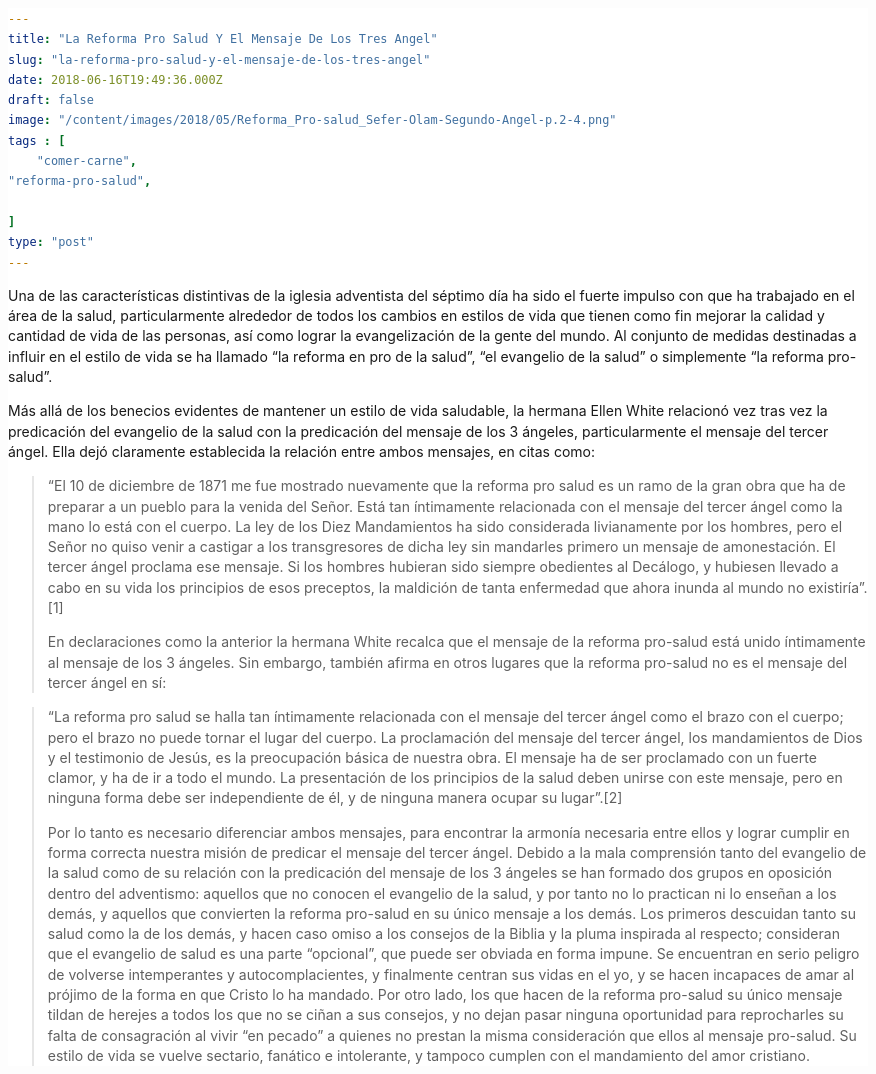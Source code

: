 ```yaml
---
title: "La Reforma Pro Salud Y El Mensaje De Los Tres Angel"
slug: "la-reforma-pro-salud-y-el-mensaje-de-los-tres-angel"
date: 2018-06-16T19:49:36.000Z
draft: false
image: "/content/images/2018/05/Reforma_Pro-salud_Sefer-Olam-Segundo-Angel-p.2-4.png"
tags : [
    "comer-carne",
"reforma-pro-salud",

]
type: "post"
---
```


   Una de las características distintivas de la iglesia adventista del séptimo día ha sido el fuerte impulso con que ha trabajado en el área de la salud, particularmente alrededor de todos los cambios en estilos de vida que tienen como fin mejorar la calidad y cantidad de vida de las personas, así como lograr la evangelización de la gente del mundo. Al conjunto de medidas destinadas a influir en el estilo de vida se ha llamado “la reforma en pro de la salud”, “el evangelio de la salud” o simplemente “la reforma pro-salud”.

 Más allá de los benecios evidentes de mantener un estilo de vida saludable, la hermana Ellen White relacionó vez tras vez la predicación del evangelio de la salud con la predicación del mensaje de los 3 ángeles, particularmente el mensaje del tercer ángel. Ella dejó claramente establecida la relación entre ambos mensajes, en citas como:

 
>  “El 10 de diciembre de 1871 me fue mostrado nuevamente que la reforma pro salud es un ramo de la gran obra que ha de preparar a un pueblo para la venida del Señor. Está tan íntimamente relacionada con el mensaje del tercer ángel como la mano lo está con el cuerpo. La ley de los Diez Mandamientos ha sido considerada livianamente por los hombres, pero el Señor no quiso venir a castigar a los transgresores de dicha ley sin mandarles primero un mensaje de amonestación. El tercer ángel proclama ese mensaje. Si los hombres hubieran sido siempre obedientes al Decálogo, y hubiesen llevado a cabo en su vida los principios de esos preceptos, la maldición de tanta enfermedad que ahora inunda al mundo no existiría”.[1]
> 
>   En declaraciones como la anterior la hermana White recalca que el mensaje de la reforma pro-salud está unido íntimamente al mensaje de los 3 ángeles. Sin embargo, también afirma en otros lugares que la reforma pro-salud no es el mensaje del tercer ángel en sí:

 
>  “La reforma pro salud se halla tan íntimamente relacionada con el mensaje del tercer ángel como el brazo con el cuerpo; pero el brazo no puede tornar el lugar del cuerpo. La proclamación del mensaje del tercer ángel, los mandamientos de Dios y el testimonio de Jesús, es la preocupación básica de nuestra obra. El mensaje ha de ser proclamado con un fuerte clamor, y ha de ir a todo el mundo. La presentación de los principios de la salud deben unirse con este mensaje, pero en ninguna forma debe ser independiente de él, y de ninguna manera ocupar su lugar”.[2]
> 
>   Por lo tanto es necesario diferenciar ambos mensajes, para encontrar la armonía necesaria entre ellos y lograr cumplir en forma correcta nuestra misión de predicar el mensaje del tercer ángel. Debido a la mala comprensión tanto del evangelio de la salud como de su relación con la predicación del mensaje de los 3 ángeles se han formado dos grupos en oposición dentro del adventismo: aquellos que no conocen el evangelio de la salud, y por tanto no lo practican ni lo enseñan a los demás, y aquellos que convierten la reforma pro-salud en su único mensaje a los demás. Los primeros descuidan tanto su salud como la de los demás, y hacen caso omiso a los consejos de la Biblia y la pluma inspirada al respecto; consideran que el evangelio de salud es una parte “opcional”, que puede ser obviada en forma impune. Se encuentran en serio peligro de volverse intemperantes y autocomplacientes, y finalmente centran sus vidas en el yo, y se hacen incapaces de amar al prójimo de la forma en que Cristo lo ha mandado. Por otro lado, los que hacen de la reforma pro-salud su único mensaje tildan de herejes a todos los que no se ciñan a sus consejos, y no dejan pasar ninguna oportunidad para reprocharles su falta de consagración al vivir “en pecado” a quienes no prestan la misma consideración que ellos al mensaje pro-salud. Su estilo de vida se vuelve sectario, fanático e intolerante, y tampoco cumplen con el mandamiento del amor cristiano.
